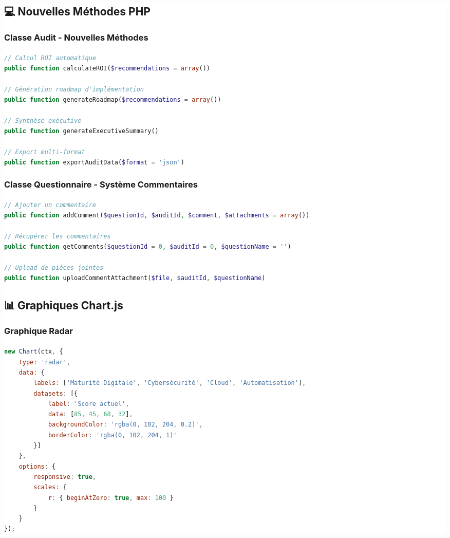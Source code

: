 ## 💻 Nouvelles Méthodes PHP

### Classe Audit - Nouvelles Méthodes

```php
// Calcul ROI automatique
public function calculateROI($recommendations = array())

// Génération roadmap d'implémentation
public function generateRoadmap($recommendations = array())

// Synthèse exécutive
public function generateExecutiveSummary()

// Export multi-format
public function exportAuditData($format = 'json')
```

### Classe Questionnaire - Système Commentaires

```php
// Ajouter un commentaire
public function addComment($questionId, $auditId, $comment, $attachments = array())

// Récupérer les commentaires
public function getComments($questionId = 0, $auditId = 0, $questionName = '')

// Upload de pièces jointes
public function uploadCommentAttachment($file, $auditId, $questionName)
```

## 📊 Graphiques Chart.js

### Graphique Radar
```javascript
new Chart(ctx, {
    type: 'radar',
    data: {
        labels: ['Maturité Digitale', 'Cybersécurité', 'Cloud', 'Automatisation'],
        datasets: [{
            label: 'Score actuel',
            data: [85, 45, 68, 32],
            backgroundColor: 'rgba(0, 102, 204, 0.2)',
            borderColor: 'rgba(0, 102, 204, 1)'
        }]
    },
    options: {
        responsive: true,
        scales: {
            r: { beginAtZero: true, max: 100 }
        }
    }
});
```
